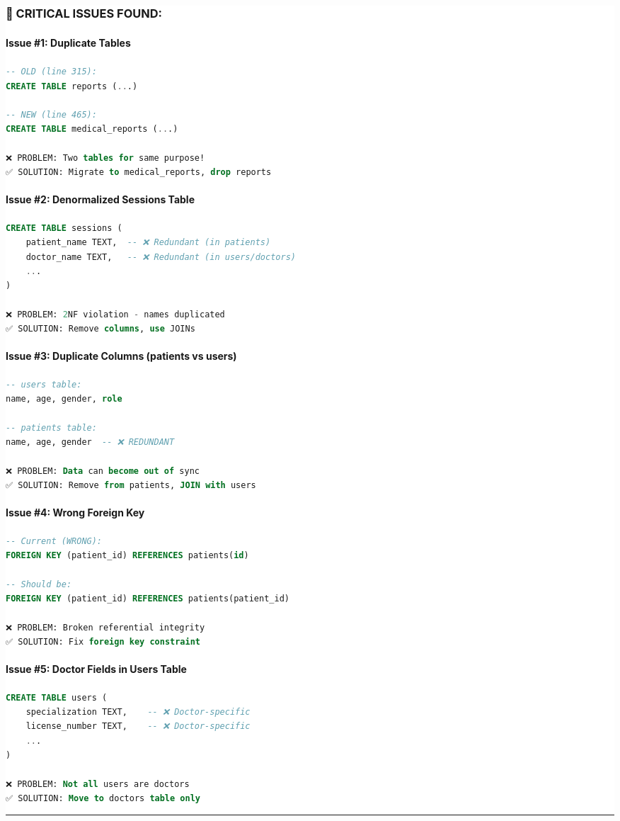 
### 🚨 CRITICAL ISSUES FOUND:

#### Issue #1: Duplicate Tables
```sql
-- OLD (line 315):
CREATE TABLE reports (...)

-- NEW (line 465):
CREATE TABLE medical_reports (...)

❌ PROBLEM: Two tables for same purpose!
✅ SOLUTION: Migrate to medical_reports, drop reports
```

#### Issue #2: Denormalized Sessions Table
```sql
CREATE TABLE sessions (
    patient_name TEXT,  -- ❌ Redundant (in patients)
    doctor_name TEXT,   -- ❌ Redundant (in users/doctors)
    ...
)

❌ PROBLEM: 2NF violation - names duplicated
✅ SOLUTION: Remove columns, use JOINs
```

#### Issue #3: Duplicate Columns (patients vs users)
```sql
-- users table:
name, age, gender, role

-- patients table:
name, age, gender  -- ❌ REDUNDANT

❌ PROBLEM: Data can become out of sync
✅ SOLUTION: Remove from patients, JOIN with users
```

#### Issue #4: Wrong Foreign Key
```sql
-- Current (WRONG):
FOREIGN KEY (patient_id) REFERENCES patients(id)

-- Should be:
FOREIGN KEY (patient_id) REFERENCES patients(patient_id)

❌ PROBLEM: Broken referential integrity
✅ SOLUTION: Fix foreign key constraint
```

#### Issue #5: Doctor Fields in Users Table
```sql
CREATE TABLE users (
    specialization TEXT,    -- ❌ Doctor-specific
    license_number TEXT,    -- ❌ Doctor-specific
    ...
)

❌ PROBLEM: Not all users are doctors
✅ SOLUTION: Move to doctors table only
```

---
